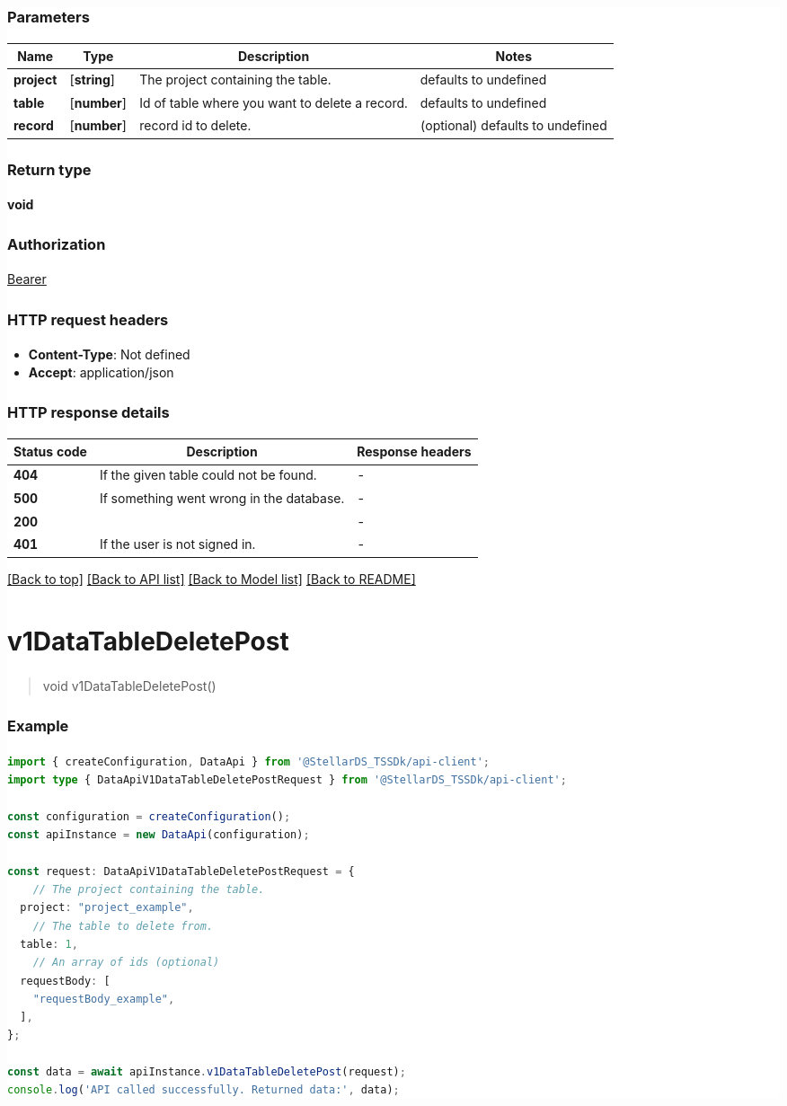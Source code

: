 
### Parameters

Name | Type | Description  | Notes
------------- | ------------- | ------------- | -------------
 **project** | [**string**] | The project containing the table. | defaults to undefined
 **table** | [**number**] | Id of table where you want to delete a record. | defaults to undefined
 **record** | [**number**] | record id to delete. | (optional) defaults to undefined


### Return type

**void**

### Authorization

[Bearer](README.md#Bearer)

### HTTP request headers

 - **Content-Type**: Not defined
 - **Accept**: application/json


### HTTP response details
| Status code | Description | Response headers |
|-------------|-------------|------------------|
**404** | If the given table could not be found. |  -  |
**500** | If something went wrong in the database. |  -  |
**200** |  |  -  |
**401** | If the user is not signed in. |  -  |

[[Back to top]](#) [[Back to API list]](README.md#documentation-for-api-endpoints) [[Back to Model list]](README.md#documentation-for-models) [[Back to README]](README.md)

# **v1DataTableDeletePost**
> void v1DataTableDeletePost()


### Example


```typescript
import { createConfiguration, DataApi } from '@StellarDS_TSSDk/api-client';
import type { DataApiV1DataTableDeletePostRequest } from '@StellarDS_TSSDk/api-client';

const configuration = createConfiguration();
const apiInstance = new DataApi(configuration);

const request: DataApiV1DataTableDeletePostRequest = {
    // The project containing the table.
  project: "project_example",
    // The table to delete from.
  table: 1,
    // An array of ids (optional)
  requestBody: [
    "requestBody_example",
  ],
};

const data = await apiInstance.v1DataTableDeletePost(request);
console.log('API called successfully. Returned data:', data);
```
